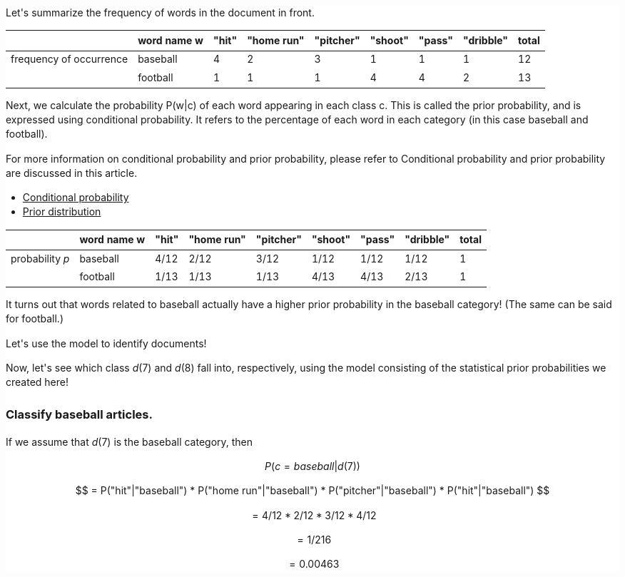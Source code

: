 Let's summarize the frequency of words in the document in front.

|                         | word name w | "hit" | "home run" | "pitcher" | "shoot" | "pass" | "dribble" | total |
| ----------------------- | ----------- | ----- | ---------- | --------- | ------- | ------ | --------- | ----- |
| frequency of occurrence | baseball    | 4     | 2          | 3         | 1       | 1      | 1         | 12    |
|                         | football    | 1     | 1          | 1         | 4       | 4      | 2         | 13    |

Next, we calculate the probability P(w|c) of each word appearing in each class c.
This is called the prior probability, and is expressed using conditional probability.
It refers to the percentage of each word in each category (in this case baseball and football).

For more information on conditional probability and prior probability, please refer to
Conditional probability and prior probability are discussed in this article.

-   [Conditional probability](https://mathtrain.jp/jyokentsuki)
-   [Prior distribution](https://ja.wikipedia.org/wiki/%E4%BA%8B%E5%89%8D%E7%A2%BA%E7%8E%87)

|                 | word name w | "hit" | "home run" | "pitcher" | "shoot" | "pass" | "dribble" | total |
| --------------- | ----------- | ----- | ---------- | --------- | ------- | ------ | --------- | ----- |
| probability $p$ | baseball    | 4/12  | 2/12       | 3/12      | 1/12    | 1/12   | 1/12      | 1     |
|                 | football    | 1/13  | 1/13       | 1/13      | 4/13    | 4/13   | 2/13      | 1     |

It turns out that words related to baseball actually have a higher prior probability in the baseball category!
(The same can be said for football.)

Let's use the model to identify documents!

Now, let's see which class $d(7)$ and $d(8)$ fall into, respectively, using the model consisting of the statistical prior probabilities we created here!

### Classify baseball articles.

If we assume that $d(7)$ is the baseball category, then

$$
P(c=baseball|d(7))
$$

$$
= P("hit"|"baseball") * P("home run"|"baseball") * P("pitcher"|"baseball") * P("hit"|"baseball")
$$

$$
= 4/12 * 2/12 * 3/12 * 4/12
$$

$$
= 1/216
$$

$$
= 0.00463
$$
